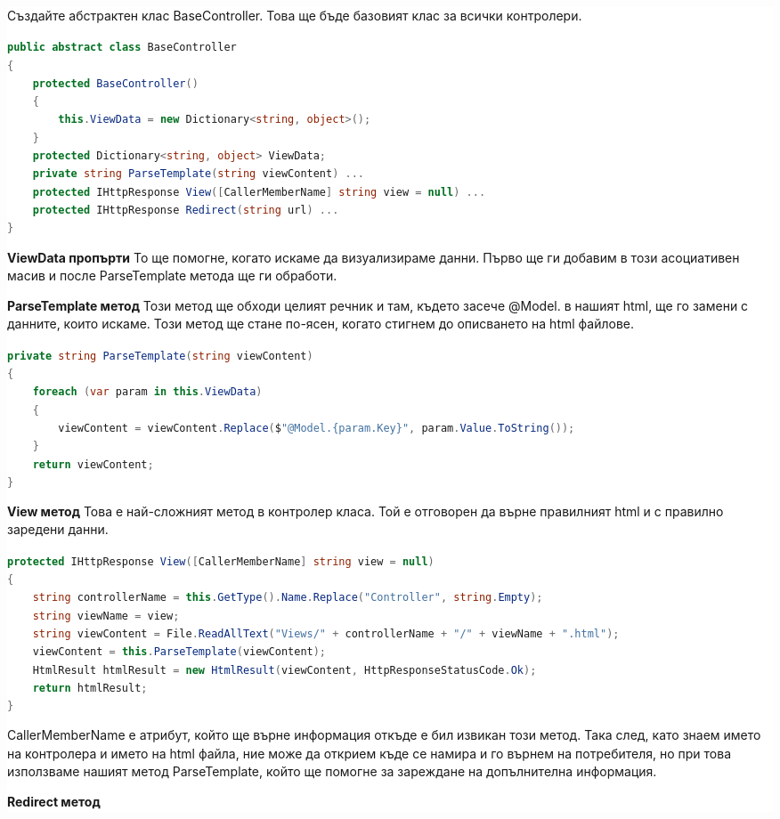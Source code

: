 Създайте абстрактен клас BaseController. Това ще бъде базовият клас за всички контролери.

```cs
public abstract class BaseController
{
    protected BaseController()
    {
        this.ViewData = new Dictionary<string, object>();
    }
    protected Dictionary<string, object> ViewData;
    private string ParseTemplate(string viewContent) ...
    protected IHttpResponse View([CallerMemberName] string view = null) ...
    protected IHttpResponse Redirect(string url) ...
}
```

**ViewData пропърти** То ще помогне, когато искаме да визуализираме данни. Първо ще ги добавим в този асоциативен масив и после ParseTemplate метода ще ги обработи.

**ParseTemplate метод** Този метод ще обходи целият речник и там, където засече @Model. в нашият html, ще го замени с данните, които искаме. Този метод ще стане по-ясен, когато стигнем до описването на html файлове.

```cs
private string ParseTemplate(string viewContent) 
{
    foreach (var param in this.ViewData)
    {
        viewContent = viewContent.Replace($"@Model.{param.Key}", param.Value.ToString());
    }
    return viewContent;
}
```

**View метод** Това е най-сложният метод в контролер класа. Той е отговорен да върне правилният html и с правилно заредени данни.

```cs
protected IHttpResponse View([CallerMemberName] string view = null) 
{
    string controllerName = this.GetType().Name.Replace("Controller", string.Empty);
    string viewName = view;
    string viewContent = File.ReadAllText("Views/" + controllerName + "/" + viewName + ".html");
    viewContent = this.ParseTemplate(viewContent);
    HtmlResult htmlResult = new HtmlResult(viewContent, HttpResponseStatusCode.Ok);
    return htmlResult;
}
```

CallerMemberName е атрибут, който ще върне информация откъде е бил извикан този метод. Така след, като знаем името на контролера и името на html файла, ние може да открием къде се намира и го върнем на потребителя, но при това използваме нашият метод ParseTemplate, който ще помогне за зарeждане на допълнителна информация.

**Redirect метод**
